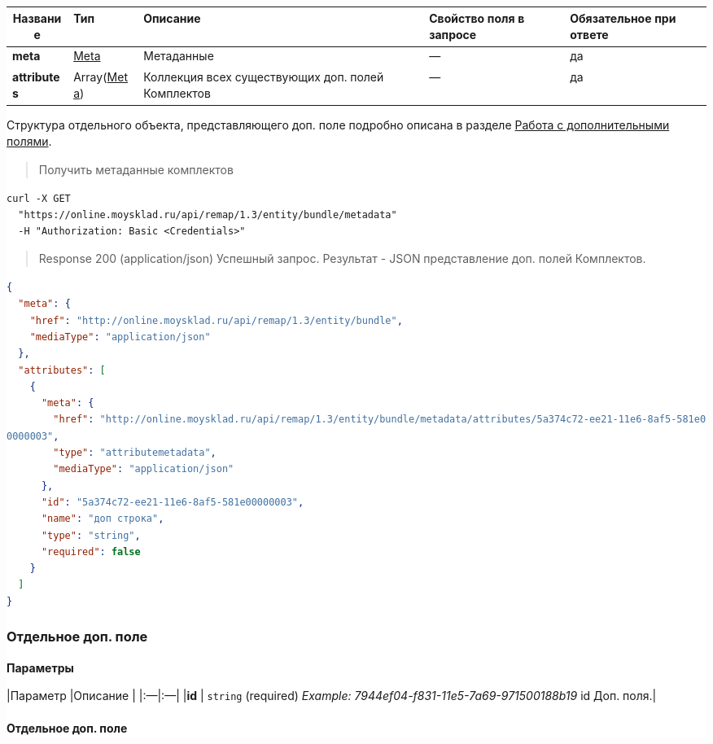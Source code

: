 | Название  | Тип | Описание                    | Свойство поля в запросе | Обязательное при ответе|
| --------- |:----|:----------------------------|:----------------|:------------------------|
|**meta**              |[Meta](../#mojsklad-json-api-obschie-swedeniq-metadannye)|Метаданные |&mdash;|да
|**attributes**        |Array([Meta](../#mojsklad-json-api-obschie-swedeniq-metadannye))|Коллекция всех существующих доп. полей Комплектов|&mdash;|да

Структура отдельного объекта, представляющего доп. поле подробно описана в разделе [Работа с дополнительными полями](../#mojsklad-json-api-obschie-swedeniq-rabota-s-dopolnitel-nymi-polqmi).

> Получить метаданные комплектов

```shell
curl -X GET
  "https://online.moysklad.ru/api/remap/1.3/entity/bundle/metadata"
  -H "Authorization: Basic <Credentials>"
```

> Response 200 (application/json)
Успешный запрос. Результат - JSON представление доп. полей Комплектов.

```json
{
  "meta": {
    "href": "http://online.moysklad.ru/api/remap/1.3/entity/bundle",
    "mediaType": "application/json"
  },
  "attributes": [
    {
      "meta": {
        "href": "http://online.moysklad.ru/api/remap/1.3/entity/bundle/metadata/attributes/5a374c72-ee21-11e6-8af5-581e00000003",
        "type": "attributemetadata",
        "mediaType": "application/json"
      },
      "id": "5a374c72-ee21-11e6-8af5-581e00000003",
      "name": "доп строка",
      "type": "string",
      "required": false
    }
  ]
}
```

### Отдельное доп. поле

**Параметры**

|Параметр   |Описание   | 
|:&mdash;|:&mdash;|
|**id** |  `string` (required) *Example: 7944ef04-f831-11e5-7a69-971500188b19* id Доп. поля.|

#### Отдельное доп. поле
